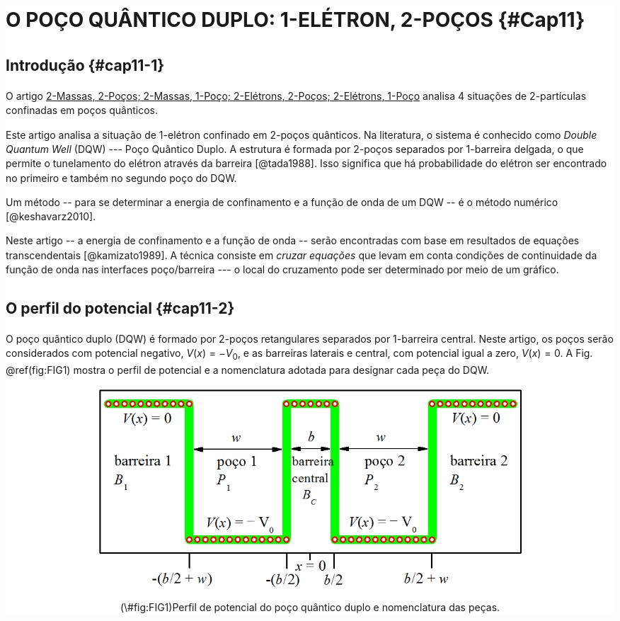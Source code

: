 # O POÇO QUÂNTICO DUPLO: 1-ELÉTRON, 2-POÇOS  {#Cap11}

## Introdução {#cap11-1}

O artigo 
[2-Massas, 2-Poços; 2-Massas, 1-Poço; 2-Elétrons,
2-Poços; 2-Elétrons, 1-Poço](https://cfisica.netlify.com/post/site13-pocos/)
analisa 4 situações de 2-partículas confinadas em poços quânticos.

Este artigo analisa a situação de 1-elétron confinado em 2-poços quânticos.
Na literatura, o sistema é conhecido como _Double Quantum Well_ (DQW) --- Poço Quântico Duplo.
A estrutura é formada por 2-poços separados por 1-barreira delgada,
o que permite o tunelamento do elétron através da barreira [@tada1988].
Isso significa que há probabilidade do elétron ser encontrado
no primeiro e também no segundo poço do DQW.

Um método --
para se determinar a energia de confinamento e a função de onda de um DQW --
é o método numérico [@keshavarz2010].

Neste artigo --
a energia de confinamento e a função de onda --
serão encontradas com base em resultados de equações transcendentais [@kamizato1989].
A técnica consiste em _cruzar equações_ que levam em conta
condições de continuidade da função de onda 
nas interfaces poço/barreira --- 
o local do cruzamento pode ser determinado por meio de um gráfico.




## O perfil do potencial {#cap11-2}

O poço quântico duplo (DQW) é formado por 2-poços retangulares separados por 1-barreira central.
Neste artigo, os poços serão considerados com potencial negativo, $V(x)=-V_0$,
e as barreiras laterais e central, com potencial igual a zero, $V(x)=0$.
A Fig. \@ref(fig:FIG1) mostra o perfil de potencial 
e a nomenclatura adotada para designar cada peça do DQW.


<div class="figure" style="text-align: center">
<img src="FONTE/S14/perfil_potencial.png" alt="Perfil de potencial do poço quântico duplo e nomenclatura das peças." width="70%" />
<p class="caption">(\#fig:FIG1)Perfil de potencial do poço quântico duplo e nomenclatura das peças.</p>